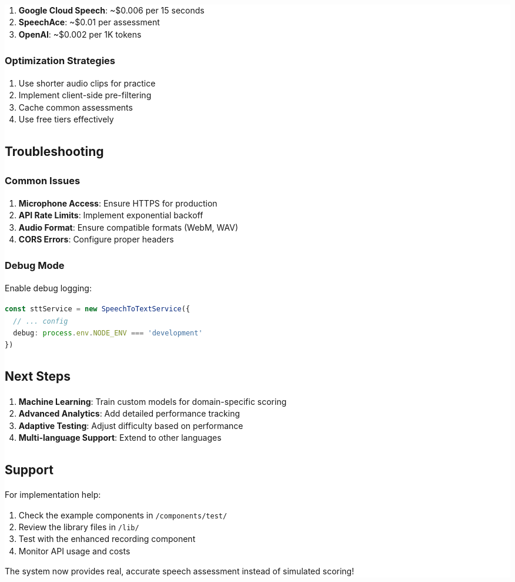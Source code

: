 1. **Google Cloud Speech**: ~$0.006 per 15 seconds
2. **SpeechAce**: ~$0.01 per assessment
3. **OpenAI**: ~$0.002 per 1K tokens

### Optimization Strategies

1. Use shorter audio clips for practice
2. Implement client-side pre-filtering
3. Cache common assessments
4. Use free tiers effectively

## Troubleshooting

### Common Issues

1. **Microphone Access**: Ensure HTTPS for production
2. **API Rate Limits**: Implement exponential backoff
3. **Audio Format**: Ensure compatible formats (WebM, WAV)
4. **CORS Errors**: Configure proper headers

### Debug Mode

Enable debug logging:

```typescript
const sttService = new SpeechToTextService({
  // ... config
  debug: process.env.NODE_ENV === 'development'
})
```

## Next Steps

1. **Machine Learning**: Train custom models for domain-specific scoring
2. **Advanced Analytics**: Add detailed performance tracking
3. **Adaptive Testing**: Adjust difficulty based on performance
4. **Multi-language Support**: Extend to other languages

## Support

For implementation help:
1. Check the example components in `/components/test/`
2. Review the library files in `/lib/`
3. Test with the enhanced recording component
4. Monitor API usage and costs

The system now provides real, accurate speech assessment instead of simulated scoring!